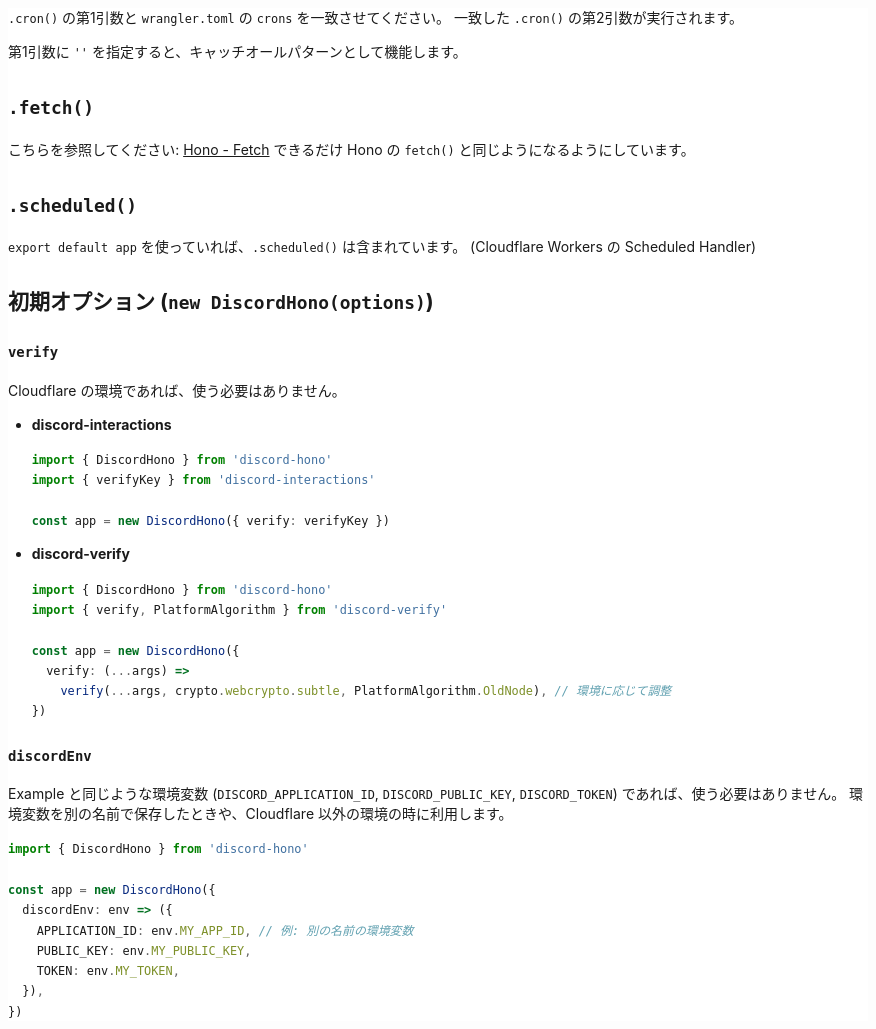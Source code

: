 `.cron()` の第1引数と `wrangler.toml` の `crons` を一致させてください。
一致した `.cron()` の第2引数が実行されます。

第1引数に `''` を指定すると、キャッチオールパターンとして機能します。

## `.fetch()`

こちらを参照してください: [Hono - Fetch](https://hono.dev/api/hono#fetch)
できるだけ Hono の `fetch()` と同じようになるようにしています。

## `.scheduled()`

`export default app` を使っていれば、`.scheduled()` は含まれています。 (Cloudflare Workers の Scheduled Handler)

## 初期オプション (`new DiscordHono(options)`)

### `verify`

Cloudflare の環境であれば、使う必要はありません。

*   **discord-interactions**
    ```typescript
    import { DiscordHono } from 'discord-hono'
    import { verifyKey } from 'discord-interactions'

    const app = new DiscordHono({ verify: verifyKey })
    ```

*   **discord-verify**
    ```typescript
    import { DiscordHono } from 'discord-hono'
    import { verify, PlatformAlgorithm } from 'discord-verify'

    const app = new DiscordHono({
      verify: (...args) =>
        verify(...args, crypto.webcrypto.subtle, PlatformAlgorithm.OldNode), // 環境に応じて調整
    })
    ```

### `discordEnv`

Example と同じような環境変数 (`DISCORD_APPLICATION_ID`, `DISCORD_PUBLIC_KEY`, `DISCORD_TOKEN`) であれば、使う必要はありません。
環境変数を別の名前で保存したときや、Cloudflare 以外の環境の時に利用します。

```typescript
import { DiscordHono } from 'discord-hono'

const app = new DiscordHono({
  discordEnv: env => ({
    APPLICATION_ID: env.MY_APP_ID, // 例: 別の名前の環境変数
    PUBLIC_KEY: env.MY_PUBLIC_KEY,
    TOKEN: env.MY_TOKEN,
  }),
})
```
